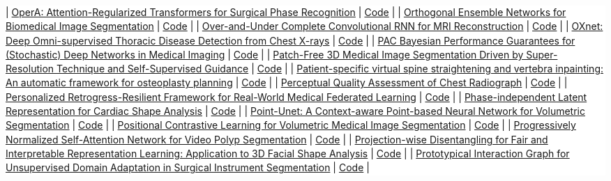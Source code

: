 | [OperA: Attention-Regularized Transformers for Surgical Phase Recognition](https://miccai2021.org/openaccess/paperlinks/2021/09/01/352-Paper0235.html)                                                                                          | [Code](https://github.com/tobiascz/OperA)                                                                                                   |
| [Orthogonal Ensemble Networks for Biomedical Image Segmentation](https://miccai2021.org/openaccess/paperlinks/2021/09/01/354-Paper0969.html)                                                                                                    | [Code](https://github.com/agosl/Orthogonal_Ensemble_Networks)                                                                               |
| [Over-and-Under Complete Convolutional RNN for MRI Reconstruction](https://miccai2021.org/openaccess/paperlinks/2021/09/01/355-Paper0096.html)                                                                                                  | [Code](https://github.com/guopengf/OUCR)                                                                                                    |
| [OXnet: Deep Omni-supervised Thoracic Disease Detection from Chest X-rays](https://miccai2021.org/openaccess/paperlinks/2021/09/01/356-Paper0301.html)                                                                                          | [Code](https://github.com/LLYXC/OXnet)                                                                                                      |
| [PAC Bayesian Performance Guarantees for (Stochastic) Deep Networks in Medical Imaging](https://miccai2021.org/openaccess/paperlinks/2021/09/01/357-Paper2481.html)                                                                             | [Code](https://github.com/anthonysicilia/PAC-Bayes-In-Medical-Imaging)                                                                      |
| [Patch-Free 3D Medical Image Segmentation Driven by Super-Resolution Technique and Self-Supervised Guidance](https://miccai2021.org/openaccess/paperlinks/2021/09/01/361-Paper0315.html)                                                        | [Code](https://github.com/Dootmaan/PFSeg)                                                                                                   |
| [Patient-specific virtual spine straightening and vertebra inpainting: An automatic framework for osteoplasty planning](https://miccai2021.org/openaccess/paperlinks/2021/09/01/362-Paper1766.html)                                             | [Code](https://github.com/christinab12/bone-cement-injection-planning)                                                                      |
| [Perceptual Quality Assessment of Chest Radiograph](https://miccai2021.org/openaccess/paperlinks/2021/09/01/364-Paper1644.html)                                                                                                                 | [Code](https://github.com/ICT-MIRACLE-lab/CXIQ)                                                                                             |
| [Personalized Retrogress-Resilient Framework for Real-World Medical Federated Learning](https://miccai2021.org/openaccess/paperlinks/2021/09/01/368-Paper1293.html)                                                                             | [Code](https://github.com/CityU-AIM-Group/PRR-FL)                                                                                           |
| [Phase-independent Latent Representation for Cardiac Shape Analysis](https://miccai2021.org/openaccess/paperlinks/2021/09/01/369-Paper1929.html)                                                                                                | [Code](https://github.com/Inria-Asclepios/mcvc)                                                                                             |
| [Point-Unet: A Context-aware Point-based Neural Network for Volumetric Segmentation](https://miccai2021.org/openaccess/paperlinks/2021/09/01/370-Paper2053.html)                                                                                | [Code](https://github.com/VinAIResearch/Point-Unet)                                                                                         |
| [Positional Contrastive Learning for Volumetric Medical Image Segmentation](https://miccai2021.org/openaccess/paperlinks/2021/09/01/372-Paper1432.html)                                                                                         | [Code](https://github.com/dewenzeng/positional_cl)                                                                                          |
| [Progressively Normalized Self-Attention Network for Video Polyp Segmentation](https://miccai2021.org/openaccess/paperlinks/2021/09/01/378-Paper0320.html)                                                                                      | [Code](https://github.com/GewelsJI/PNS-Net)                                                                                                 |
| [Projection-wise Disentangling for Fair and Interpretable Representation Learning: Application to 3D Facial Shape Analysis](https://miccai2021.org/openaccess/paperlinks/2021/09/01/379-Paper1510.html)                                         | [Code](https://github.com/tsingmessage/projection_wise_disentangling_FRL)                                                                   |
| [Prototypical Interaction Graph for Unsupervised Domain Adaptation in Surgical Instrument Segmentation](https://miccai2021.org/openaccess/paperlinks/2021/09/01/381-Paper1809.html)                                                             | [Code](https://github.com/CityU-AIM-Group/SePIG)                                                                                            |